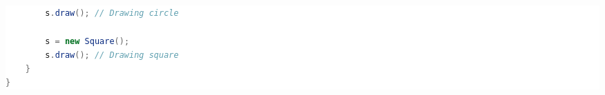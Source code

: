 ```java
        s.draw(); // Drawing circle

        s = new Square();
        s.draw(); // Drawing square
    }
}
```


